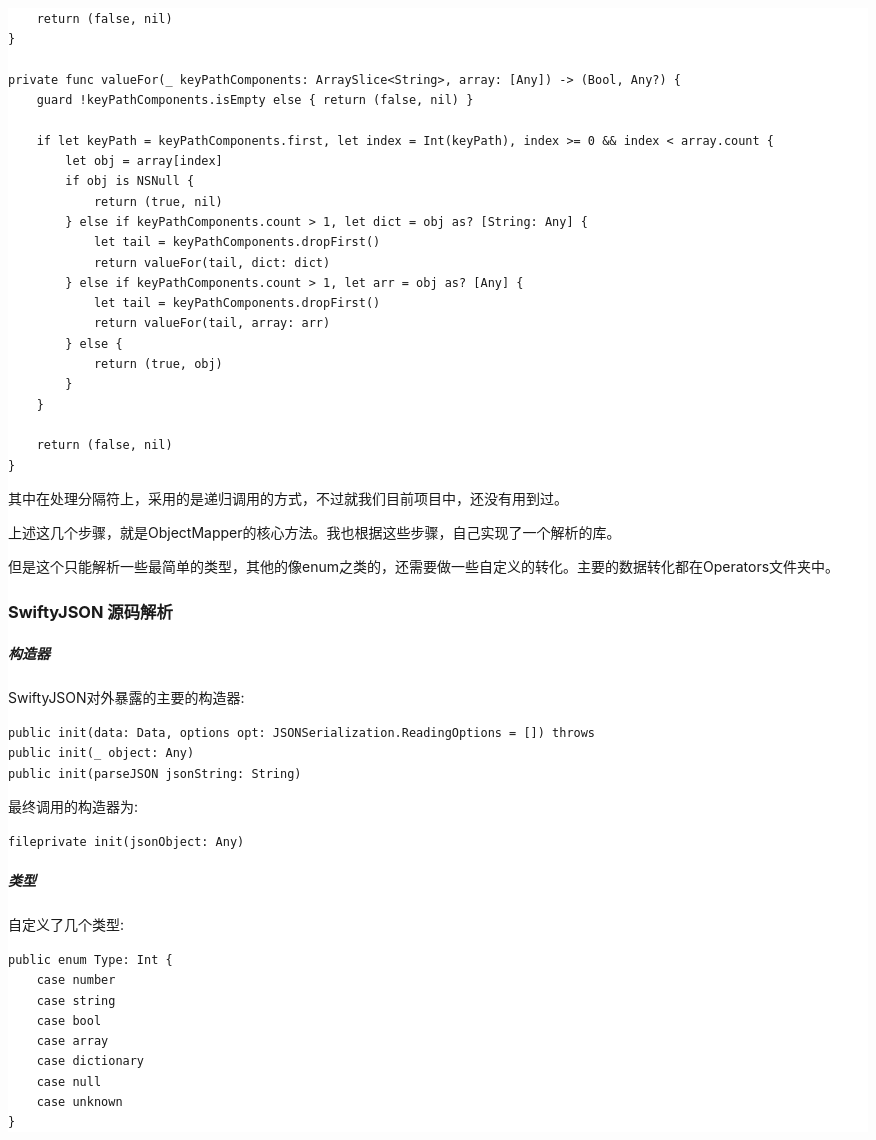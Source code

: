     	return (false, nil)
  	}
  
  	private func valueFor(_ keyPathComponents: ArraySlice<String>, array: [Any]) -> (Bool, Any?) {
    	guard !keyPathComponents.isEmpty else { return (false, nil) }
    
    	if let keyPath = keyPathComponents.first, let index = Int(keyPath), index >= 0 && index < array.count {
      		let obj = array[index]
      		if obj is NSNull {
        		return (true, nil)
      		} else if keyPathComponents.count > 1, let dict = obj as? [String: Any] {
        		let tail = keyPathComponents.dropFirst()
        		return valueFor(tail, dict: dict)
      		} else if keyPathComponents.count > 1, let arr = obj as? [Any] {
        		let tail = keyPathComponents.dropFirst()
        		return valueFor(tail, array: arr)
      		} else {
        		return (true, obj)
      		}
    	}
    
    	return (false, nil)
  	}
  	
其中在处理分隔符上，采用的是递归调用的方式，不过就我们目前项目中，还没有用到过。

上述这几个步骤，就是ObjectMapper的核心方法。我也根据这些步骤，自己实现了一个解析的库。

但是这个只能解析一些最简单的类型，其他的像enum之类的，还需要做一些自定义的转化。主要的数据转化都在Operators文件夹中。


### SwiftyJSON 源码解析

##### 构造器

SwiftyJSON对外暴露的主要的构造器:
	
	public init(data: Data, options opt: JSONSerialization.ReadingOptions = []) throws
	public init(_ object: Any)
	public init(parseJSON jsonString: String)
	
最终调用的构造器为:
	
	fileprivate init(jsonObject: Any)
	
##### 类型

自定义了几个类型:
	
	public enum Type: Int {
		case number
		case string
		case bool
		case array
		case dictionary
		case null
		case unknown
	}
	